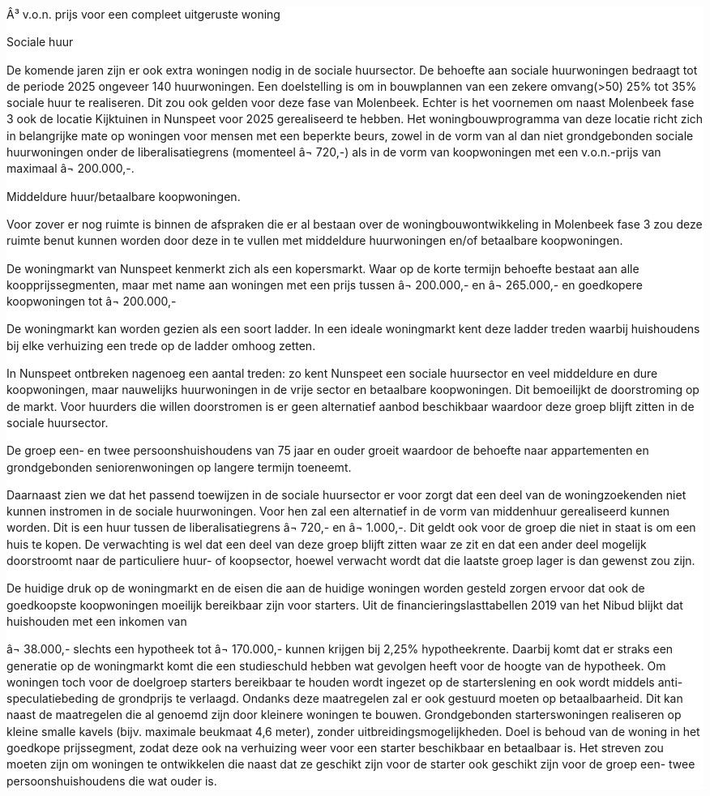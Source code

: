 Â³ v.o.n. prijs voor een compleet uitgeruste woning

Sociale huur

De komende jaren zijn er ook extra woningen nodig in de sociale huursector. De behoefte aan sociale huurwoningen bedraagt tot de periode 2025 ongeveer 140 huurwoningen. Een doelstelling is om in bouwplannen van een zekere omvang(\>50\) 25% tot 35% sociale huur te realiseren. Dit zou ook gelden voor deze fase van Molenbeek. Echter is het voornemen om naast Molenbeek fase 3 ook de locatie Kijktuinen in Nunspeet voor 2025 gerealiseerd te hebben. Het woningbouwprogramma van deze locatie richt zich in belangrijke mate op woningen voor mensen met een beperkte beurs, zowel in de vorm van al dan niet grondgebonden sociale huurwoningen onder de liberalisatiegrens (momenteel â¬ 720,\-) als in de vorm van koopwoningen met een v.o.n.\-prijs van maximaal â¬ 200\.000,\-.

Middeldure huur/betaalbare koopwoningen.

Voor zover er nog ruimte is binnen de afspraken die er al bestaan over de woningbouwontwikkeling in Molenbeek fase 3 zou deze ruimte benut kunnen worden door deze in te vullen met middeldure huurwoningen en/of betaalbare koopwoningen.

De woningmarkt van Nunspeet kenmerkt zich als een kopersmarkt. Waar op de korte termijn behoefte bestaat aan alle koopprijssegmenten, maar met name aan woningen met een prijs tussen â¬ 200\.000,\- en â¬ 265\.000,\- en goedkopere koopwoningen tot â¬ 200\.000,\-

De woningmarkt kan worden gezien als een soort ladder. In een ideale woningmarkt kent deze ladder treden waarbij huishoudens bij elke verhuizing een trede op de ladder omhoog zetten.

In Nunspeet ontbreken nagenoeg een aantal treden: zo kent Nunspeet een sociale huursector en veel middeldure en dure koopwoningen, maar nauwelijks huurwoningen in de vrije sector en betaalbare koopwoningen. Dit bemoeilijkt de doorstroming op de markt. Voor huurders die willen doorstromen is er geen alternatief aanbod beschikbaar waardoor deze groep blijft zitten in de sociale huursector.

De groep een\- en twee persoonshuishoudens van 75 jaar en ouder groeit waardoor de behoefte naar appartementen en grondgebonden seniorenwoningen op langere termijn toeneemt.

Daarnaast zien we dat het passend toewijzen in de sociale huursector er voor zorgt dat een deel van de woningzoekenden niet kunnen instromen in de sociale huurwoningen. Voor hen zal een alternatief in de vorm van middenhuur gerealiseerd kunnen worden. Dit is een huur tussen de liberalisatiegrens â¬ 720,\- en â¬ 1\.000,\-. Dit geldt ook voor de groep die niet in staat is om een huis te kopen. De verwachting is wel dat een deel van deze groep blijft zitten waar ze zit en dat een ander deel mogelijk doorstroomt naar de particuliere huur\- of koopsector, hoewel verwacht wordt dat die laatste groep lager is dan gewenst zou zijn.

De huidige druk op de woningmarkt en de eisen die aan de huidige woningen worden gesteld zorgen ervoor dat ook de goedkoopste koopwoningen moeilijk bereikbaar zijn voor starters. Uit de financieringslasttabellen 2019 van het Nibud blijkt dat huishouden met een inkomen van

â¬ 38\.000,\- slechts een hypotheek tot â¬ 170\.000,\- kunnen krijgen bij 2,25% hypotheekrente. Daarbij komt dat er straks een generatie op de woningmarkt komt die een studieschuld hebben wat gevolgen heeft voor de hoogte van de hypotheek. Om woningen toch voor de doelgroep starters bereikbaar te houden wordt ingezet op de starterslening en ook wordt middels anti\- speculatiebeding de grondprijs te verlaagd. Ondanks deze maatregelen zal er ook gestuurd moeten op betaalbaarheid. Dit kan naast de maatregelen die al genoemd zijn door kleinere woningen te bouwen. Grondgebonden starterswoningen realiseren op kleine smalle kavels (bijv. maximale beukmaat 4,6 meter), zonder uitbreidingsmogelijkheden. Doel is behoud van de woning in het goedkope prijssegment, zodat deze ook na verhuizing weer voor een starter beschikbaar en betaalbaar is. Het streven zou moeten zijn om woningen te ontwikkelen die naast dat ze geschikt zijn voor de starter ook geschikt zijn voor de groep een\- twee persoonshuishoudens die wat ouder is.
